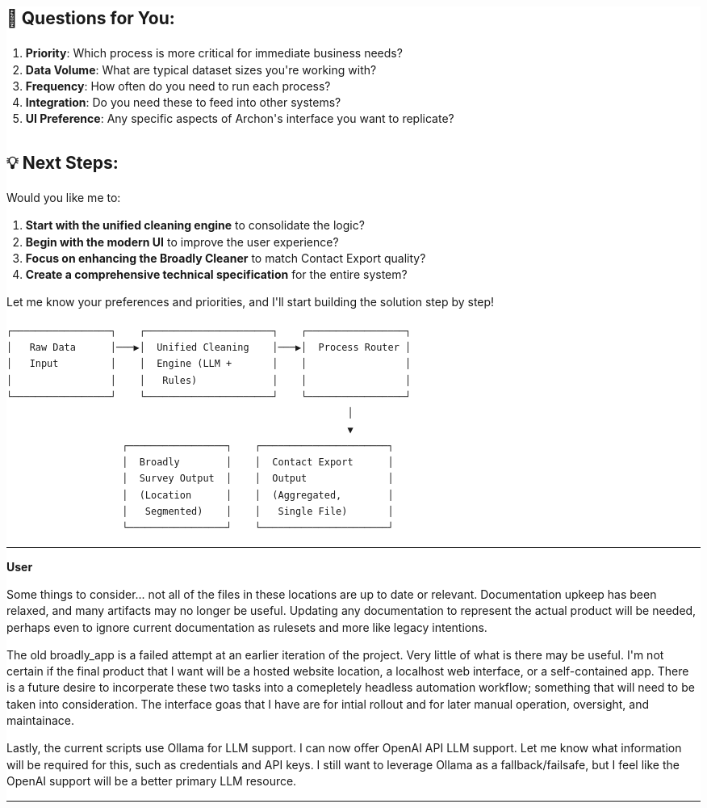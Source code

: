 ## 🤔 **Questions for You:**

1. **Priority**: Which process is more critical for immediate business needs?
2. **Data Volume**: What are typical dataset sizes you're working with?
3. **Frequency**: How often do you need to run each process?
4. **Integration**: Do you need these to feed into other systems?
5. **UI Preference**: Any specific aspects of Archon's interface you want to replicate?

## 💡 **Next Steps:**

Would you like me to:
1. **Start with the unified cleaning engine** to consolidate the logic?
2. **Begin with the modern UI** to improve the user experience?
3. **Focus on enhancing the Broadly Cleaner** to match Contact Export quality?
4. **Create a comprehensive technical specification** for the entire system?

Let me know your preferences and priorities, and I'll start building the solution step by step!

```plaintext
┌─────────────────┐    ┌──────────────────────┐    ┌─────────────────┐
│   Raw Data      │───▶│  Unified Cleaning    │───▶│  Process Router │
│   Input         │    │  Engine (LLM +       │    │                 │
│                 │    │   Rules)             │    │                 │
└─────────────────┘    └──────────────────────┘    └─────────────────┘
                                                           │
                                                           ▼
                    ┌─────────────────┐    ┌──────────────────────┐
                    │  Broadly        │    │  Contact Export      │
                    │  Survey Output  │    │  Output              │
                    │  (Location      │    │  (Aggregated,        │
                    │   Segmented)    │    │   Single File)       │
                    └─────────────────┘    └──────────────────────┘
```

---

**User**

Some things to consider... not all of the files in these locations are up to date or relevant. Documentation upkeep has been relaxed, and many artifacts may no longer be useful. Updating any documentation to represent the actual product will  be needed, perhaps even to ignore current documentation as rulesets and more like legacy intentions.

The old broadly_app is a failed attempt at an earlier iteration of the project. Very little of what is there may be useful. I'm not certain if the final product that I want will be a hosted website location, a localhost web interface, or a self-contained app. There is a future desire to incorperate these two tasks into a comepletely headless automation workflow; something that will need to be taken into consideration. The interface goas that I have are for intial rollout and for later manual operation, oversight, and maintainace.

Lastly, the current scripts use Ollama for LLM support. I can now offer OpenAI API LLM support. Let me know what information will be required for this, such as credentials and API keys. I still want to leverage Ollama as a fallback/failsafe, but I feel like the OpenAI support will be a better primary LLM resource.

---